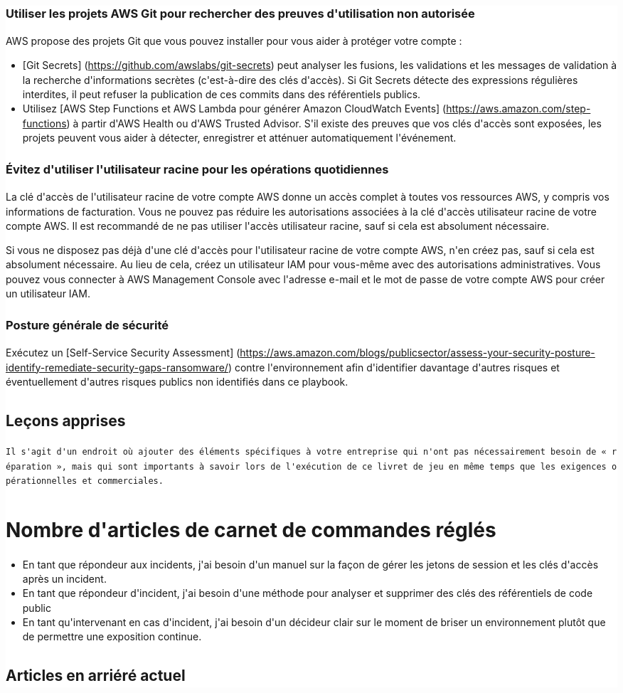 ### Utiliser les projets AWS Git pour rechercher des preuves d'utilisation non autorisée
AWS propose des projets Git que vous pouvez installer pour vous aider à protéger votre compte :
* [Git Secrets] (https://github.com/awslabs/git-secrets) peut analyser les fusions, les validations et les messages de validation à la recherche d'informations secrètes (c'est-à-dire des clés d'accès). Si Git Secrets détecte des expressions régulières interdites, il peut refuser la publication de ces commits dans des référentiels publics.
* Utilisez [AWS Step Functions et AWS Lambda pour générer Amazon CloudWatch Events] (https://aws.amazon.com/step-functions) à partir d'AWS Health ou d'AWS Trusted Advisor. S'il existe des preuves que vos clés d'accès sont exposées, les projets peuvent vous aider à détecter, enregistrer et atténuer automatiquement l'événement.

### Évitez d'utiliser l'utilisateur racine pour les opérations quotidiennes
La clé d'accès de l'utilisateur racine de votre compte AWS donne un accès complet à toutes vos ressources AWS, y compris vos informations de facturation. Vous ne pouvez pas réduire les autorisations associées à la clé d'accès utilisateur racine de votre compte AWS. Il est recommandé de ne pas utiliser l'accès utilisateur racine, sauf si cela est absolument nécessaire.

Si vous ne disposez pas déjà d'une clé d'accès pour l'utilisateur racine de votre compte AWS, n'en créez pas, sauf si cela est absolument nécessaire. Au lieu de cela, créez un utilisateur IAM pour vous-même avec des autorisations administratives. Vous pouvez vous connecter à AWS Management Console avec l'adresse e-mail et le mot de passe de votre compte AWS pour créer un utilisateur IAM.

### Posture générale de sécurité
Exécutez un [Self-Service Security Assessment] (https://aws.amazon.com/blogs/publicsector/assess-your-security-posture-identify-remediate-security-gaps-ransomware/) contre l'environnement afin d'identifier davantage d'autres risques et éventuellement d'autres risques publics non identifiés dans ce playbook.

## Leçons apprises
`Il s'agit d'un endroit où ajouter des éléments spécifiques à votre entreprise qui n'ont pas nécessairement besoin de « réparation », mais qui sont importants à savoir lors de l'exécution de ce livret de jeu en même temps que les exigences opérationnelles et commerciales. `

# Nombre d'articles de carnet de commandes réglés
- En tant que répondeur aux incidents, j'ai besoin d'un manuel sur la façon de gérer les jetons de session et les clés d'accès après un incident.
- En tant que répondeur d'incident, j'ai besoin d'une méthode pour analyser et supprimer des clés des référentiels de code public
- En tant qu'intervenant en cas d'incident, j'ai besoin d'un décideur clair sur le moment de briser un environnement plutôt que de permettre une exposition continue.
## Articles en arriéré actuel